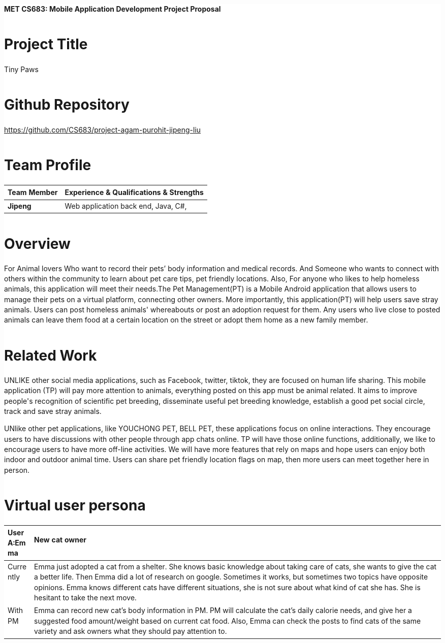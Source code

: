 ﻿
**MET CS683: Mobile Application Development Project Proposal**
# **Project Title**
Tiny Paws
# **Github Repository**
https://github.com/CS683/project-agam-purohit-jipeng-liu
# **Team Profile**

|**Team Member**|**Experience & Qualifications & Strengths**|
| :- | :- |
|**Jipeng**|Web application back end, Java, C#,|
# **Overview**
For Animal lovers Who want to record their pets’ body information and medical records. And Someone who wants to connect with others within the community to learn about pet care tips, pet friendly locations. Also, For anyone who likes to help homeless animals, this application will meet their needs.The Pet Management(PT) is a Mobile Android application that allows users to manage their pets on a virtual platform, connecting other owners. More importantly, this application(PT) will help users save stray animals. Users can post homeless animals' whereabouts or post an adoption request for them. Any users who live close to posted animals can leave them food at a certain location on the street  or adopt them home as a new family member.
# **Related Work**
UNLIKE other social media applications, such as Facebook, twitter, tiktok, they are focused on human life sharing. This mobile application (TP) will pay more attention to animals, everything posted on this app must be animal related. It aims to improve people's recognition of scientific pet breeding, disseminate useful pet breeding knowledge, establish a good pet social circle, track and save stray animals.

UNlike other pet applications, like YOUCHONG PET, BELL PET, these applications focus on online interactions. They encourage users to have discussions with other people through app chats online. TP will have those online functions, additionally, we like to encourage users to have more off-line activities. We will have more features that rely on maps and hope users can enjoy both indoor and outdoor animal time. Users can share pet friendly location flags on map, then more users can meet together here in person. 
# **Virtual user persona**

|User A:Emma|<p>New cat owner</p><p></p>|
| :- | :- |
|Currently|Emma just adopted a cat from a shelter. She knows basic knowledge about taking care of cats, she wants to give the cat a better life. Then Emma did a lot of research on google. Sometimes it works, but sometimes two topics have opposite opinions. Emma knows different cats have different situations, she is not sure about what kind of cat she has. She is hesitant to take the next move.|
|With PM|Emma can record new cat’s body information in PM. PM will calculate the cat’s daily calorie needs, and give her a suggested food amount/weight based on current cat food. Also, Emma can check the posts to find cats of the same variety and ask owners what they should pay attention to.|
